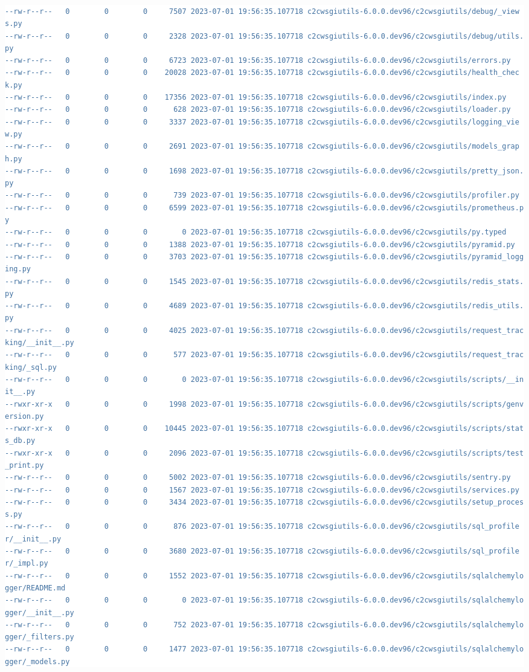 ```diff
--rw-r--r--   0        0        0     7507 2023-07-01 19:56:35.107718 c2cwsgiutils-6.0.0.dev96/c2cwsgiutils/debug/_views.py
--rw-r--r--   0        0        0     2328 2023-07-01 19:56:35.107718 c2cwsgiutils-6.0.0.dev96/c2cwsgiutils/debug/utils.py
--rw-r--r--   0        0        0     6723 2023-07-01 19:56:35.107718 c2cwsgiutils-6.0.0.dev96/c2cwsgiutils/errors.py
--rw-r--r--   0        0        0    20028 2023-07-01 19:56:35.107718 c2cwsgiutils-6.0.0.dev96/c2cwsgiutils/health_check.py
--rw-r--r--   0        0        0    17356 2023-07-01 19:56:35.107718 c2cwsgiutils-6.0.0.dev96/c2cwsgiutils/index.py
--rw-r--r--   0        0        0      628 2023-07-01 19:56:35.107718 c2cwsgiutils-6.0.0.dev96/c2cwsgiutils/loader.py
--rw-r--r--   0        0        0     3337 2023-07-01 19:56:35.107718 c2cwsgiutils-6.0.0.dev96/c2cwsgiutils/logging_view.py
--rw-r--r--   0        0        0     2691 2023-07-01 19:56:35.107718 c2cwsgiutils-6.0.0.dev96/c2cwsgiutils/models_graph.py
--rw-r--r--   0        0        0     1698 2023-07-01 19:56:35.107718 c2cwsgiutils-6.0.0.dev96/c2cwsgiutils/pretty_json.py
--rw-r--r--   0        0        0      739 2023-07-01 19:56:35.107718 c2cwsgiutils-6.0.0.dev96/c2cwsgiutils/profiler.py
--rw-r--r--   0        0        0     6599 2023-07-01 19:56:35.107718 c2cwsgiutils-6.0.0.dev96/c2cwsgiutils/prometheus.py
--rw-r--r--   0        0        0        0 2023-07-01 19:56:35.107718 c2cwsgiutils-6.0.0.dev96/c2cwsgiutils/py.typed
--rw-r--r--   0        0        0     1388 2023-07-01 19:56:35.107718 c2cwsgiutils-6.0.0.dev96/c2cwsgiutils/pyramid.py
--rw-r--r--   0        0        0     3703 2023-07-01 19:56:35.107718 c2cwsgiutils-6.0.0.dev96/c2cwsgiutils/pyramid_logging.py
--rw-r--r--   0        0        0     1545 2023-07-01 19:56:35.107718 c2cwsgiutils-6.0.0.dev96/c2cwsgiutils/redis_stats.py
--rw-r--r--   0        0        0     4689 2023-07-01 19:56:35.107718 c2cwsgiutils-6.0.0.dev96/c2cwsgiutils/redis_utils.py
--rw-r--r--   0        0        0     4025 2023-07-01 19:56:35.107718 c2cwsgiutils-6.0.0.dev96/c2cwsgiutils/request_tracking/__init__.py
--rw-r--r--   0        0        0      577 2023-07-01 19:56:35.107718 c2cwsgiutils-6.0.0.dev96/c2cwsgiutils/request_tracking/_sql.py
--rw-r--r--   0        0        0        0 2023-07-01 19:56:35.107718 c2cwsgiutils-6.0.0.dev96/c2cwsgiutils/scripts/__init__.py
--rwxr-xr-x   0        0        0     1998 2023-07-01 19:56:35.107718 c2cwsgiutils-6.0.0.dev96/c2cwsgiutils/scripts/genversion.py
--rwxr-xr-x   0        0        0    10445 2023-07-01 19:56:35.107718 c2cwsgiutils-6.0.0.dev96/c2cwsgiutils/scripts/stats_db.py
--rwxr-xr-x   0        0        0     2096 2023-07-01 19:56:35.107718 c2cwsgiutils-6.0.0.dev96/c2cwsgiutils/scripts/test_print.py
--rw-r--r--   0        0        0     5002 2023-07-01 19:56:35.107718 c2cwsgiutils-6.0.0.dev96/c2cwsgiutils/sentry.py
--rw-r--r--   0        0        0     1567 2023-07-01 19:56:35.107718 c2cwsgiutils-6.0.0.dev96/c2cwsgiutils/services.py
--rw-r--r--   0        0        0     3434 2023-07-01 19:56:35.107718 c2cwsgiutils-6.0.0.dev96/c2cwsgiutils/setup_process.py
--rw-r--r--   0        0        0      876 2023-07-01 19:56:35.107718 c2cwsgiutils-6.0.0.dev96/c2cwsgiutils/sql_profiler/__init__.py
--rw-r--r--   0        0        0     3680 2023-07-01 19:56:35.107718 c2cwsgiutils-6.0.0.dev96/c2cwsgiutils/sql_profiler/_impl.py
--rw-r--r--   0        0        0     1552 2023-07-01 19:56:35.107718 c2cwsgiutils-6.0.0.dev96/c2cwsgiutils/sqlalchemylogger/README.md
--rw-r--r--   0        0        0        0 2023-07-01 19:56:35.107718 c2cwsgiutils-6.0.0.dev96/c2cwsgiutils/sqlalchemylogger/__init__.py
--rw-r--r--   0        0        0      752 2023-07-01 19:56:35.107718 c2cwsgiutils-6.0.0.dev96/c2cwsgiutils/sqlalchemylogger/_filters.py
--rw-r--r--   0        0        0     1477 2023-07-01 19:56:35.107718 c2cwsgiutils-6.0.0.dev96/c2cwsgiutils/sqlalchemylogger/_models.py
```
